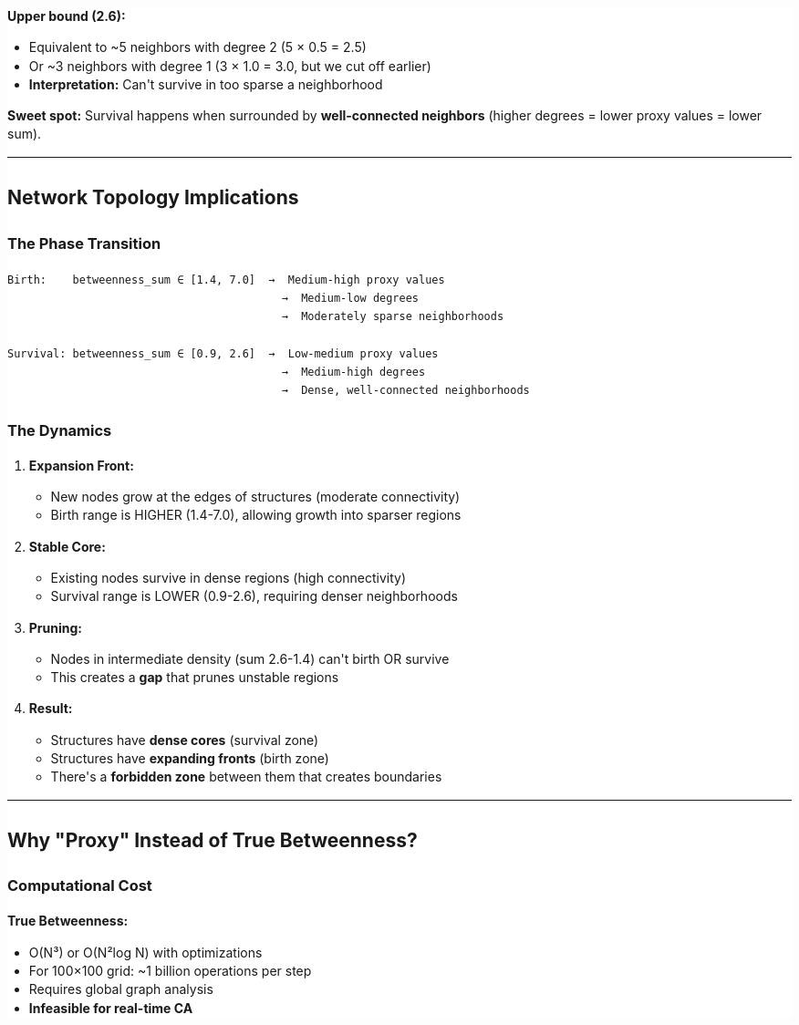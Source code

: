 **Upper bound (2.6):**
- Equivalent to ~5 neighbors with degree 2 (5 × 0.5 = 2.5)
- Or ~3 neighbors with degree 1 (3 × 1.0 = 3.0, but we cut off earlier)
- **Interpretation:** Can't survive in too sparse a neighborhood

**Sweet spot:** Survival happens when surrounded by **well-connected neighbors** (higher degrees = lower proxy values = lower sum).

---

## Network Topology Implications

### The Phase Transition

```
Birth:    betweenness_sum ∈ [1.4, 7.0]  →  Medium-high proxy values
                                          →  Medium-low degrees
                                          →  Moderately sparse neighborhoods

Survival: betweenness_sum ∈ [0.9, 2.6]  →  Low-medium proxy values
                                          →  Medium-high degrees
                                          →  Dense, well-connected neighborhoods
```

### The Dynamics

1. **Expansion Front:**
   - New nodes grow at the edges of structures (moderate connectivity)
   - Birth range is HIGHER (1.4-7.0), allowing growth into sparser regions

2. **Stable Core:**
   - Existing nodes survive in dense regions (high connectivity)
   - Survival range is LOWER (0.9-2.6), requiring denser neighborhoods

3. **Pruning:**
   - Nodes in intermediate density (sum 2.6-1.4) can't birth OR survive
   - This creates a **gap** that prunes unstable regions

4. **Result:**
   - Structures have **dense cores** (survival zone)
   - Structures have **expanding fronts** (birth zone)
   - There's a **forbidden zone** between them that creates boundaries

---

## Why "Proxy" Instead of True Betweenness?

### Computational Cost

**True Betweenness:**
- O(N³) or O(N²log N) with optimizations
- For 100×100 grid: ~1 billion operations per step
- Requires global graph analysis
- **Infeasible for real-time CA**
